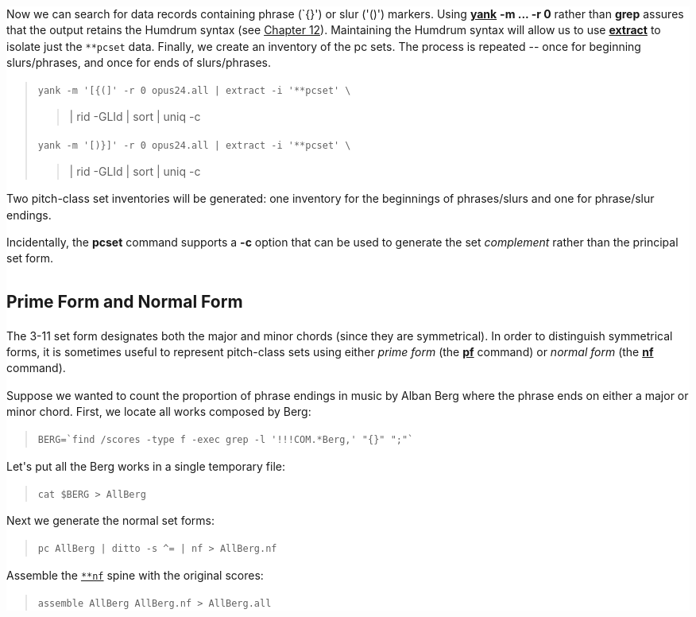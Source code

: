 Now we can search for data records containing phrase (\`{}\') or slur
(\'()\') markers. Using [**yank**](commands/yank.html) **-m \... -r 0**
rather than **grep** assures that the output retains the Humdrum syntax
(see [Chapter 12](guide12.html)). Maintaining the Humdrum syntax will
allow us to use [**extract**](commands/extract.html) to isolate just the
`**pcset` data. Finally, we create an inventory of the pc sets. The
process is repeated \-- once for beginning slurs/phrases, and once for
ends of slurs/phrases.

> `yank -m '[{(]' -r 0 opus24.all | extract -i '**pcset' \`
>
> > \| rid -GLId \| sort \| uniq -c
>
> `yank -m '[)}]' -r 0 opus24.all | extract -i '**pcset' \`
>
> > \| rid -GLId \| sort \| uniq -c

Two pitch-class set inventories will be generated: one inventory for the
beginnings of phrases/slurs and one for phrase/slur endings.

<a name ="set_complement"></a>

Incidentally, the **pcset** command supports a **-c** option that can be
used to generate the set *complement* rather than the principal set
form.

<a name ="Prime_Form_and_Normal_Form"></a>

Prime Form and Normal Form
--------------------------

<a name ="Prime_Form"></a>

The 3-11 set form designates both the major and minor chords (since they
are symmetrical). In order to distinguish symmetrical forms, it is
sometimes useful to represent pitch-class sets using either *prime form*
(the [**pf**](commands/pf.html) command) or *normal form* (the
[**nf**](commands/nf.html) command).

<a name ="Berg_phrase_endings"></a>

Suppose we wanted to count the proportion of phrase endings in music by
Alban Berg where the phrase ends on either a major or minor chord.
First, we locate all works composed by Berg:

> `` BERG=`find /scores -type f -exec grep -l '!!!COM.*Berg,' "{}" ";"` ``

Let\'s put all the Berg works in a single temporary file:

> `cat $BERG > AllBerg`

Next we generate the normal set forms:

> `pc AllBerg | ditto -s ^= | nf > AllBerg.nf`

Assemble the [`**nf`](representations/nf.rep.html) spine with the
original scores:

> `assemble AllBerg AllBerg.nf > AllBerg.all`
